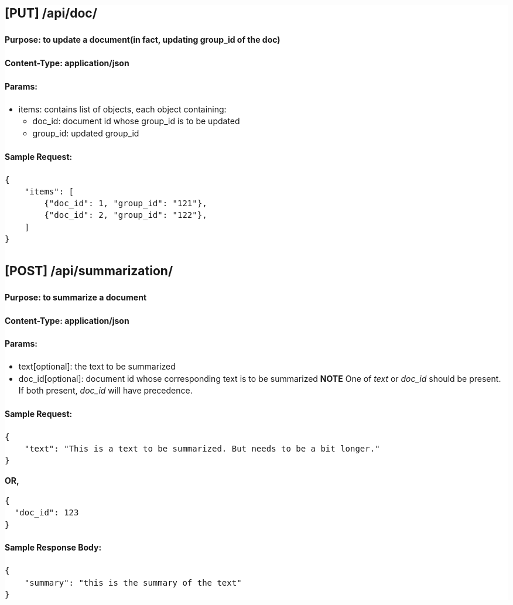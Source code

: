 
## [PUT] /api/doc/
#### Purpose: to update a document(in fact, updating group_id of the doc)
#### Content-Type: application/json
#### Params:
- items: contains list of objects, each object containing:
    - doc_id: document id whose group_id is to be updated
    - group_id: updated group_id
#### Sample Request:
<pre>
{
    "items": [
        {"doc_id": 1, "group_id": "121"},
        {"doc_id": 2, "group_id": "122"},
    ]
}
</pre>

## [POST] /api/summarization/
#### Purpose: to summarize a document
#### Content-Type: application/json
#### Params:
- text[optional]: the text to be summarized
- doc_id[optional]: document id whose corresponding text is to be summarized
**NOTE** One of *text* or *doc_id* should be present. If both present, *doc_id* will have precedence.
#### Sample Request:
<pre>
{
    "text": "This is a text to be summarized. But needs to be a bit longer."
}
</pre>
**OR,**
<pre>
{
  "doc_id": 123
}
</pre>

#### Sample Response Body:
<pre>
{
    "summary": "this is the summary of the text"
}
</pre>

